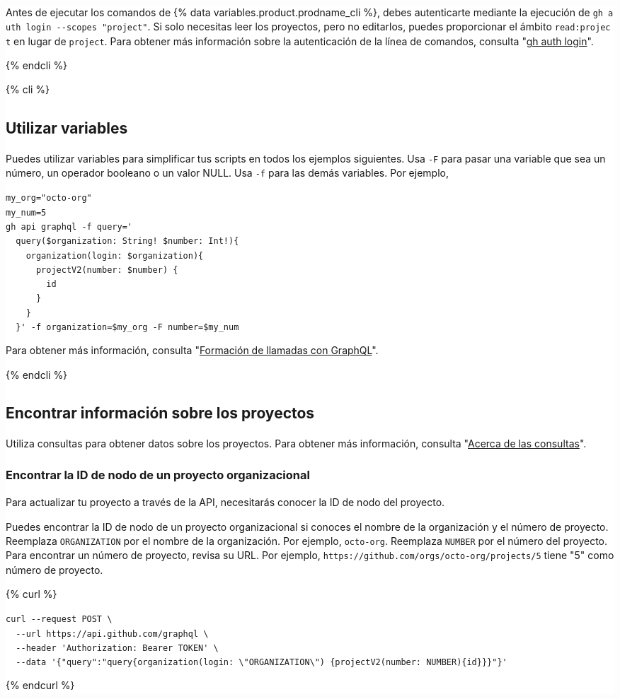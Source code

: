 Antes de ejecutar los comandos de {% data variables.product.prodname_cli %}, debes autenticarte mediante la ejecución de `gh auth login --scopes "project"`. Si solo necesitas leer los proyectos, pero no editarlos, puedes proporcionar el ámbito `read:project` en lugar de `project`. Para obtener más información sobre la autenticación de la línea de comandos, consulta "[gh auth login](https://cli.github.com/manual/gh_auth_login)".

{% endcli %}

{% cli %}

## Utilizar variables

Puedes utilizar variables para simplificar tus scripts en todos los ejemplos siguientes. Usa `-F` para pasar una variable que sea un número, un operador booleano o un valor NULL. Usa `-f` para las demás variables. Por ejemplo,

```shell
my_org="octo-org"
my_num=5
gh api graphql -f query='
  query($organization: String! $number: Int!){
    organization(login: $organization){
      projectV2(number: $number) {
        id
      }
    }
  }' -f organization=$my_org -F number=$my_num
```

Para obtener más información, consulta "[Formación de llamadas con GraphQL](/graphql/guides/forming-calls-with-graphql#working-with-variables)".

{% endcli %}

## Encontrar información sobre los proyectos

Utiliza consultas para obtener datos sobre los proyectos. Para obtener más información, consulta "[Acerca de las consultas](/graphql/guides/forming-calls-with-graphql#about-queries)".

### Encontrar la ID de nodo de un proyecto organizacional

Para actualizar tu proyecto a través de la API, necesitarás conocer la ID de nodo del proyecto.

Puedes encontrar la ID de nodo de un proyecto organizacional si conoces el nombre de la organización y el número de proyecto. Reemplaza `ORGANIZATION` por el nombre de la organización. Por ejemplo, `octo-org`. Reemplaza `NUMBER` por el número del proyecto. Para encontrar un número de proyecto, revisa su URL. Por ejemplo, `https://github.com/orgs/octo-org/projects/5` tiene "5" como número de proyecto.

{% curl %}
```shell
curl --request POST \
  --url https://api.github.com/graphql \
  --header 'Authorization: Bearer TOKEN' \
  --data '{"query":"query{organization(login: \"ORGANIZATION\") {projectV2(number: NUMBER){id}}}"}'
```
{% endcurl %}
